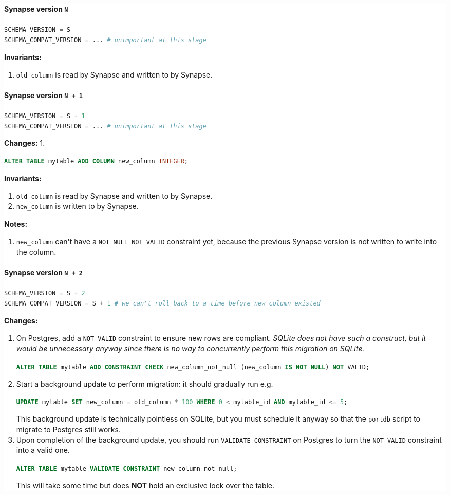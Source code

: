 #### Synapse version `N`

```python
SCHEMA_VERSION = S
SCHEMA_COMPAT_VERSION = ... # unimportant at this stage
```

**Invariants:**
1. `old_column` is read by Synapse and written to by Synapse.


#### Synapse version `N + 1`

```python
SCHEMA_VERSION = S + 1
SCHEMA_COMPAT_VERSION = ... # unimportant at this stage
```

**Changes:**
1.
   ```sql
   ALTER TABLE mytable ADD COLUMN new_column INTEGER;
   ```

**Invariants:**
1. `old_column` is read by Synapse and written to by Synapse.
2. `new_column` is written to by Synapse.

**Notes:**
1. `new_column` can't have a `NOT NULL NOT VALID` constraint yet, because the previous Synapse version is not written to write into the column.


#### Synapse version `N + 2`

```python
SCHEMA_VERSION = S + 2
SCHEMA_COMPAT_VERSION = S + 1 # we can't roll back to a time before new_column existed
```

**Changes:**
1. On Postgres, add a `NOT VALID` constraint to ensure new rows are compliant. *SQLite does not have such a construct, but it would be unnecessary anyway since there is no way to concurrently perform this migration on SQLite.*
   ```sql
   ALTER TABLE mytable ADD CONSTRAINT CHECK new_column_not_null (new_column IS NOT NULL) NOT VALID;
   ```
2. Start a background update to perform migration: it should gradually run e.g.
   ```sql
   UPDATE mytable SET new_column = old_column * 100 WHERE 0 < mytable_id AND mytable_id <= 5;
   ```
   This background update is technically pointless on SQLite, but you must schedule it anyway so that the `portdb` script to migrate to Postgres still works.
3. Upon completion of the background update, you should run `VALIDATE CONSTRAINT` on Postgres to turn the `NOT VALID` constraint into a valid one.
   ```sql
   ALTER TABLE mytable VALIDATE CONSTRAINT new_column_not_null;
   ```
   This will take some time but does **NOT** hold an exclusive lock over the table.
